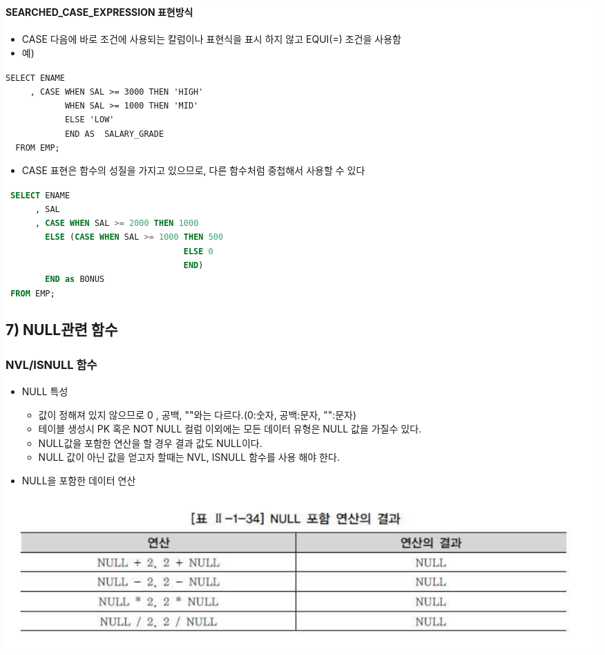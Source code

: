 

#### SEARCHED_CASE_EXPRESSION 표현방식

- CASE 다음에 바로 조건에 사용되는 칼럼이나 표현식을 표시 하지 않고 EQUI(=) 조건을 사용함
- 예)

```
SELECT ENAME  
     , CASE WHEN SAL >= 3000 THEN 'HIGH'  
            WHEN SAL >= 1000 THEN 'MID'  
            ELSE 'LOW'  
            END AS  SALARY_GRADE   
  FROM EMP;    
```





- CASE 표현은 함수의 성질을 가지고 있으므로, 다른 함수처럼 중첩해서 사용할 수 있다

```sql
 SELECT ENAME  
      , SAL  
      , CASE WHEN SAL >= 2000 THEN 1000  
        ELSE (CASE WHEN SAL >= 1000 THEN 500  
                                    ELSE 0  
                                    END)  
        END as BONUS  
 FROM EMP;  
```



## 7) NULL관련 함수



### NVL/ISNULL 함수

- NULL 특성
  - 값이 정해져 있지 않으므로 0 , 공백, ""와는 다르다.(0:숫자, 공백:문자, "":문자)
  - 테이블 생성시 PK 혹은 NOT NULL 컬럼 이외에는 모든 데이터 유형은 NULL 값을 가질수 있다.
  - NULL값을 포함한 연산을 할 경우 결과 값도 NULL이다.
  - NULL 값이 아닌 값을 얻고자 할때는 NVL, ISNULL 함수를 사용 해야 한다.



- NULL을 포함한 데이터 연산

![스크린샷 2024-06-13 오전 7.34.44](../../img/323.png)
